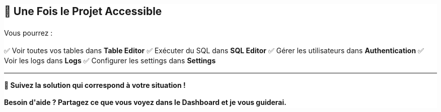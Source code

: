 ## 🎉 **Une Fois le Projet Accessible**

Vous pourrez :

✅ Voir toutes vos tables dans **Table Editor**
✅ Exécuter du SQL dans **SQL Editor**
✅ Gérer les utilisateurs dans **Authentication**
✅ Voir les logs dans **Logs**
✅ Configurer les settings dans **Settings**

---

**🚀 Suivez la solution qui correspond à votre situation !**

**Besoin d'aide ? Partagez ce que vous voyez dans le Dashboard et je vous guiderai.**
